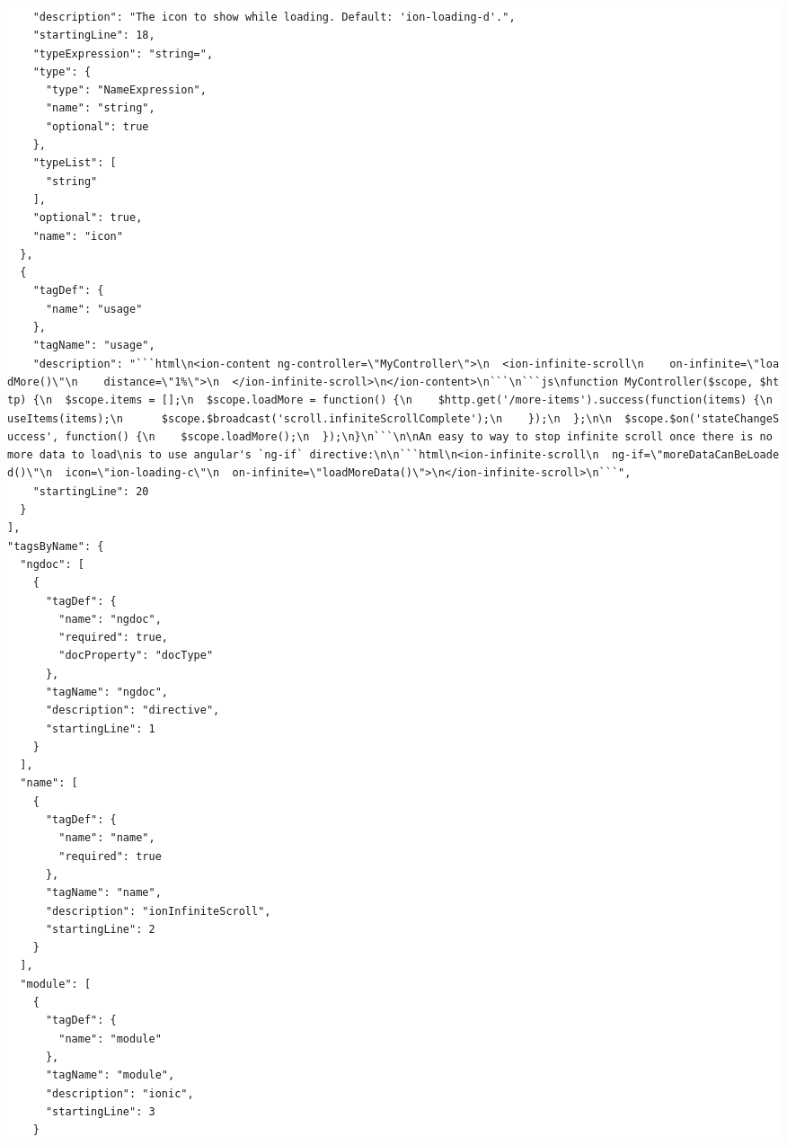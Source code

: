         "description": "The icon to show while loading. Default: 'ion-loading-d'.",
        "startingLine": 18,
        "typeExpression": "string=",
        "type": {
          "type": "NameExpression",
          "name": "string",
          "optional": true
        },
        "typeList": [
          "string"
        ],
        "optional": true,
        "name": "icon"
      },
      {
        "tagDef": {
          "name": "usage"
        },
        "tagName": "usage",
        "description": "```html\n<ion-content ng-controller=\"MyController\">\n  <ion-infinite-scroll\n    on-infinite=\"loadMore()\"\n    distance=\"1%\">\n  </ion-infinite-scroll>\n</ion-content>\n```\n```js\nfunction MyController($scope, $http) {\n  $scope.items = [];\n  $scope.loadMore = function() {\n    $http.get('/more-items').success(function(items) {\n      useItems(items);\n      $scope.$broadcast('scroll.infiniteScrollComplete');\n    });\n  };\n\n  $scope.$on('stateChangeSuccess', function() {\n    $scope.loadMore();\n  });\n}\n```\n\nAn easy to way to stop infinite scroll once there is no more data to load\nis to use angular's `ng-if` directive:\n\n```html\n<ion-infinite-scroll\n  ng-if=\"moreDataCanBeLoaded()\"\n  icon=\"ion-loading-c\"\n  on-infinite=\"loadMoreData()\">\n</ion-infinite-scroll>\n```",
        "startingLine": 20
      }
    ],
    "tagsByName": {
      "ngdoc": [
        {
          "tagDef": {
            "name": "ngdoc",
            "required": true,
            "docProperty": "docType"
          },
          "tagName": "ngdoc",
          "description": "directive",
          "startingLine": 1
        }
      ],
      "name": [
        {
          "tagDef": {
            "name": "name",
            "required": true
          },
          "tagName": "name",
          "description": "ionInfiniteScroll",
          "startingLine": 2
        }
      ],
      "module": [
        {
          "tagDef": {
            "name": "module"
          },
          "tagName": "module",
          "description": "ionic",
          "startingLine": 3
        }